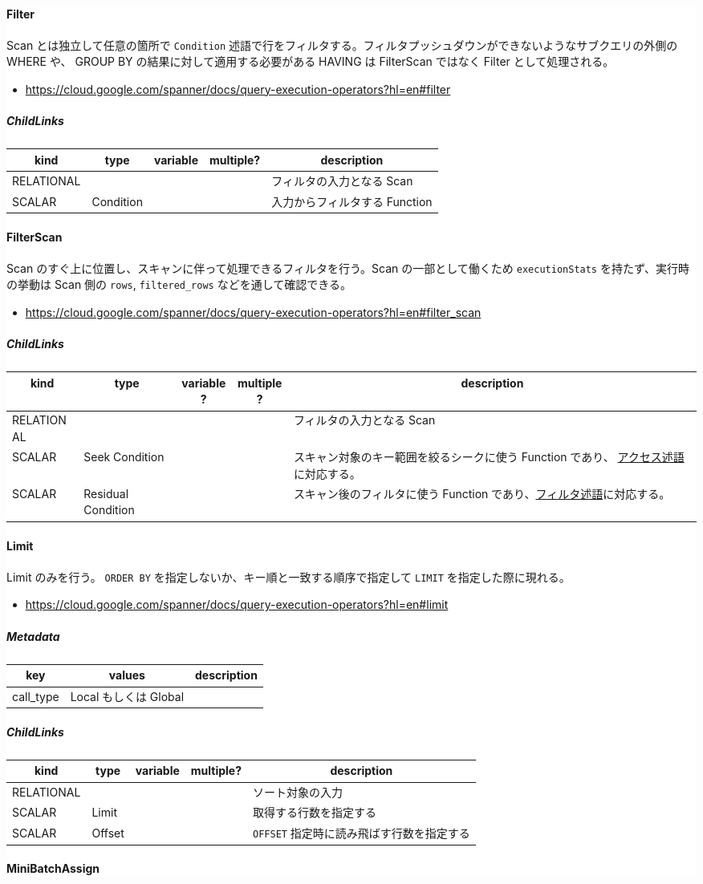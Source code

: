 #### Filter

Scan とは独立して任意の箇所で `Condition` 述語で行をフィルタする。フィルタプッシュダウンができないようなサブクエリの外側の WHERE や、 GROUP BY の結果に対して適用する必要がある HAVING は FilterScan ではなく Filter として処理される。

* https://cloud.google.com/spanner/docs/query-execution-operators?hl=en#filter

##### ChildLinks

|kind      | type | variable | multiple? | description |
|----------|-----|--------|---|-------------|
|RELATIONAL|  | | | フィルタの入力となる Scan |
|SCALAR    | Condition |  | | 入力からフィルタする Function |

#### FilterScan

Scan のすぐ上に位置し、スキャンに伴って処理できるフィルタを行う。Scan の一部として働くため `executionStats` を持たず、実行時の挙動は Scan 側の `rows`, `filtered_rows` などを通して確認できる。

* https://cloud.google.com/spanner/docs/query-execution-operators?hl=en#filter_scan

##### ChildLinks
|kind      | type | variable? | multiple? | description |
|----------|-----|--------|---|-------------|
|RELATIONAL|  | | | フィルタの入力となる Scan |
|SCALAR    | Seek Condition |  | | スキャン対象のキー範囲を絞るシークに使う Function であり、 [アクセス述語](https://use-the-index-luke.com/ja/sql/where-clause/searching-for-ranges/greater-less-between-tuning-sql-access-filter-predicates)に対応する。|
|SCALAR    | Residual Condition |  | | スキャン後のフィルタに使う Function であり、[フィルタ述語](https://use-the-index-luke.com/ja/sql/where-clause/searching-for-ranges/greater-less-between-tuning-sql-access-filter-predicates)に対応する。 |

#### Limit

Limit のみを行う。 `ORDER BY` を指定しないか、キー順と一致する順序で指定して `LIMIT` を指定した際に現れる。

* https://cloud.google.com/spanner/docs/query-execution-operators?hl=en#limit

##### Metadata

| key | values | description |
|-----|--------|-------------|
| call_type | Local もしくは Global ||

##### ChildLinks

|kind      | type | variable | multiple? | description |
|----------|-----|--------|---|-------------|
|RELATIONAL|  | | | ソート対象の入力 |
|SCALAR    | Limit |  | | 取得する行数を指定する |
|SCALAR    | Offset |  | | `OFFSET` 指定時に読み飛ばす行数を指定する |

#### MiniBatchAssign
